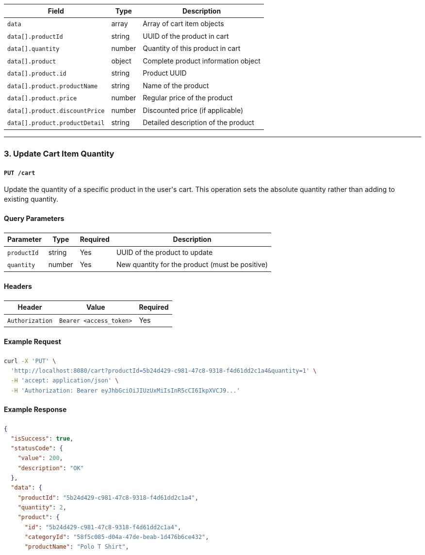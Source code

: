 | Field | Type | Description |
|-------|------|-------------|
| `data` | array | Array of cart item objects |
| `data[].productId` | string | UUID of the product in cart |
| `data[].quantity` | number | Quantity of this product in cart |
| `data[].product` | object | Complete product information object |
| `data[].product.id` | string | Product UUID |
| `data[].product.productName` | string | Name of the product |
| `data[].product.price` | number | Regular price of the product |
| `data[].product.discountPrice` | number | Discounted price (if applicable) |
| `data[].product.productDetail` | string | Detailed description of the product |

---

### 3. Update Cart Item Quantity

**`PUT /cart`**

Update the quantity of a specific product in the user's cart. This operation sets the absolute quantity rather than adding to existing quantity.

#### Query Parameters

| Parameter | Type | Required | Description |
|-----------|------|----------|-------------|
| `productId` | string | Yes | UUID of the product to update |
| `quantity` | number | Yes | New quantity for the product (must be positive) |

#### Headers

| Header | Value | Required |
|--------|-------|----------|
| `Authorization` | `Bearer <access_token>` | Yes |

#### Example Request

```bash
curl -X 'PUT' \
  'http://localhost:8080/cart?productId=5b24d429-c981-47c8-9318-f4d61dd2c1a4&quantity=1' \
  -H 'accept: application/json' \
  -H 'Authorization: Bearer eyJhbGciOiJIUzUxMiIsInR5cCI6IkpXVCJ9...'
```

#### Example Response

```json
{
  "isSuccess": true,
  "statusCode": {
    "value": 200,
    "description": "OK"
  },
  "data": {
    "productId": "5b24d429-c981-47c8-9318-f4d61dd2c1a4",
    "quantity": 2,
    "product": {
      "id": "5b24d429-c981-47c8-9318-f4d61dd2c1a4",
      "categoryId": "58f5c085-d04a-47de-beab-1d476b6ce432",
      "productName": "Polo T Shirt",
```